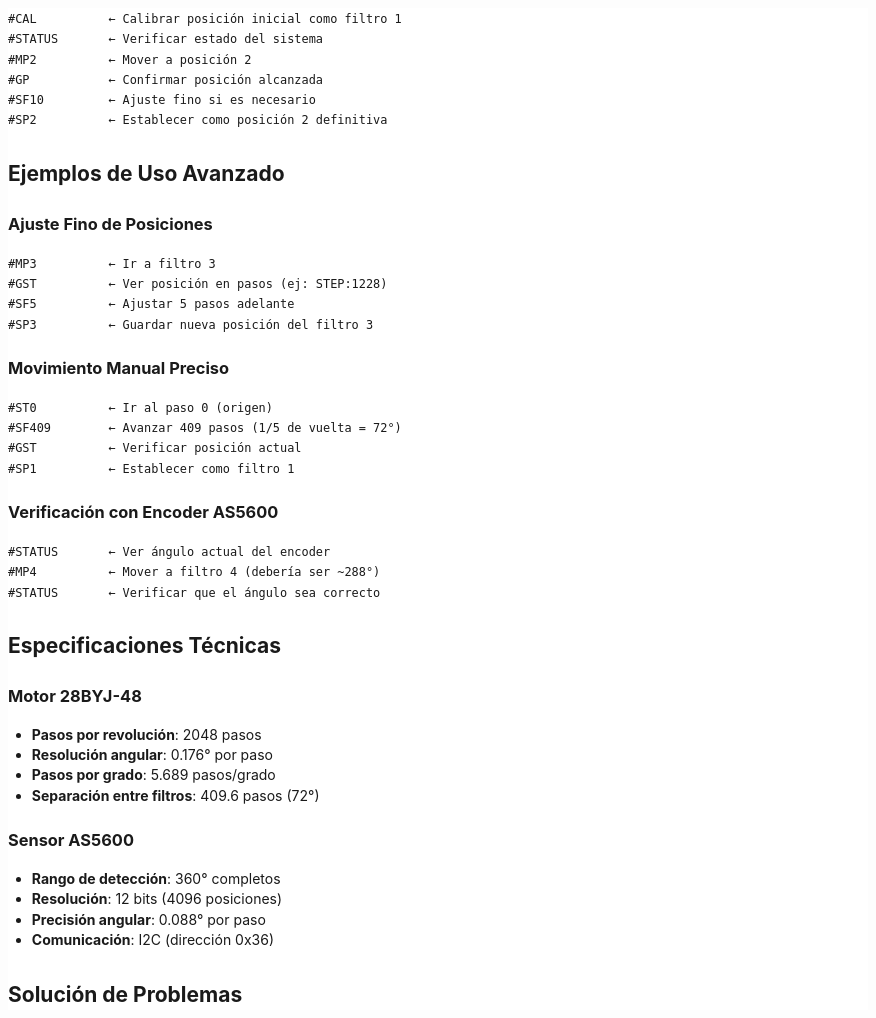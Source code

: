 ```
#CAL          ← Calibrar posición inicial como filtro 1
#STATUS       ← Verificar estado del sistema
#MP2          ← Mover a posición 2
#GP           ← Confirmar posición alcanzada
#SF10         ← Ajuste fino si es necesario
#SP2          ← Establecer como posición 2 definitiva
```

## Ejemplos de Uso Avanzado

### Ajuste Fino de Posiciones
```
#MP3          ← Ir a filtro 3
#GST          ← Ver posición en pasos (ej: STEP:1228)
#SF5          ← Ajustar 5 pasos adelante
#SP3          ← Guardar nueva posición del filtro 3
```

### Movimiento Manual Preciso
```
#ST0          ← Ir al paso 0 (origen)
#SF409        ← Avanzar 409 pasos (1/5 de vuelta = 72°)
#GST          ← Verificar posición actual
#SP1          ← Establecer como filtro 1
```

### Verificación con Encoder AS5600
```
#STATUS       ← Ver ángulo actual del encoder
#MP4          ← Mover a filtro 4 (debería ser ~288°)
#STATUS       ← Verificar que el ángulo sea correcto
```

## Especificaciones Técnicas

### Motor 28BYJ-48
- **Pasos por revolución**: 2048 pasos
- **Resolución angular**: 0.176° por paso
- **Pasos por grado**: 5.689 pasos/grado
- **Separación entre filtros**: 409.6 pasos (72°)

### Sensor AS5600
- **Rango de detección**: 360° completos
- **Resolución**: 12 bits (4096 posiciones)
- **Precisión angular**: 0.088° por paso
- **Comunicación**: I2C (dirección 0x36)

## Solución de Problemas
